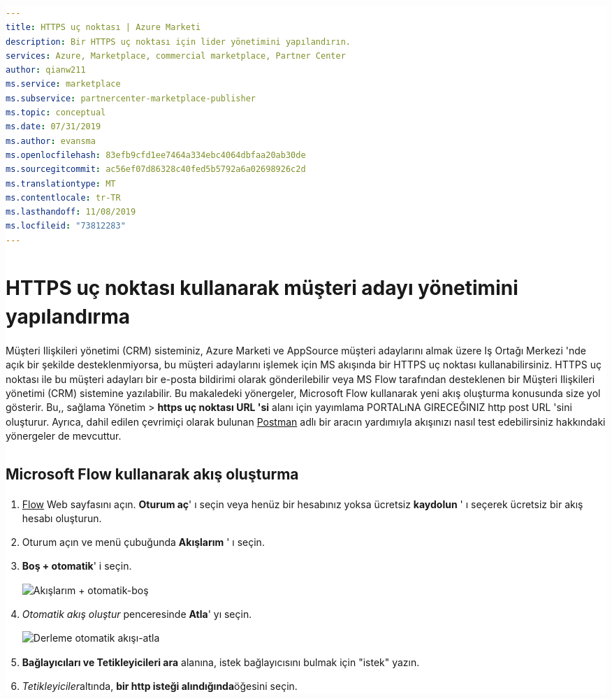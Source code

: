 ```yaml
---
title: HTTPS uç noktası | Azure Marketi
description: Bir HTTPS uç noktası için lider yönetimini yapılandırın.
services: Azure, Marketplace, commercial marketplace, Partner Center
author: qianw211
ms.service: marketplace
ms.subservice: partnercenter-marketplace-publisher
ms.topic: conceptual
ms.date: 07/31/2019
ms.author: evansma
ms.openlocfilehash: 83efb9cfd1ee7464a334ebc4064dbfaa20ab30de
ms.sourcegitcommit: ac56ef07d86328c40fed5b5792a6a02698926c2d
ms.translationtype: MT
ms.contentlocale: tr-TR
ms.lasthandoff: 11/08/2019
ms.locfileid: "73812283"
---
```

# <a name="configure-lead-management-using-an-https-endpoint"></a>HTTPS uç noktası kullanarak müşteri adayı yönetimini yapılandırma

Müşteri Ilişkileri yönetimi (CRM) sisteminiz, Azure Marketi ve AppSource müşteri adaylarını almak üzere Iş Ortağı Merkezi 'nde açık bir şekilde desteklenmiyorsa, bu müşteri adaylarını işlemek için MS akışında bir HTTPS uç noktası kullanabilirsiniz. HTTPS uç noktası ile bu müşteri adayları bir e-posta bildirimi olarak gönderilebilir veya MS Flow tarafından desteklenen bir Müşteri Ilişkileri yönetimi (CRM) sistemine yazılabilir. Bu makaledeki yönergeler, Microsoft Flow kullanarak yeni akış oluşturma konusunda size yol gösterir. Bu,, sağlama Yönetim > **https uç noktası URL 'si** alanı için yayımlama PORTALıNA GIRECEĞINIZ http post URL 'sini oluşturur. Ayrıca, dahil edilen çevrimiçi olarak bulunan [Postman](https://www.getpostman.com/downloads/) adlı bir aracın yardımıyla akışınızı nasıl test edebilirsiniz hakkındaki yönergeler de mevcuttur.

## <a name="create-a-flow-using-microsoft-flow"></a>Microsoft Flow kullanarak akış oluşturma

1. [Flow](https://flow.microsoft.com/) Web sayfasını açın. **Oturum aç**' ı seçin veya henüz bir hesabınız yoksa ücretsiz **kaydolun** ' ı seçerek ücretsiz bir akış hesabı oluşturun.

2. Oturum açın ve menü çubuğunda **Akışlarım** ' ı seçin.

3. **Boş + otomatik**' i seçin.

    ![Akışlarım + otomatik-boş](./media/commercial-marketplace-lead-management-instructions-https/my-flows-automated.png)

4. *Otomatik akış oluştur* penceresinde **Atla**' yı seçin. 

    ![Derleme otomatik akışı-atla](./media/commercial-marketplace-lead-management-instructions-https/build-automated-flow.png)

5. **Bağlayıcıları ve Tetikleyicileri ara** alanına, istek bağlayıcısını bulmak için "istek" yazın.
6. *Tetikleyiciler*altında, **bir http isteği alındığında**öğesini seçin. 
